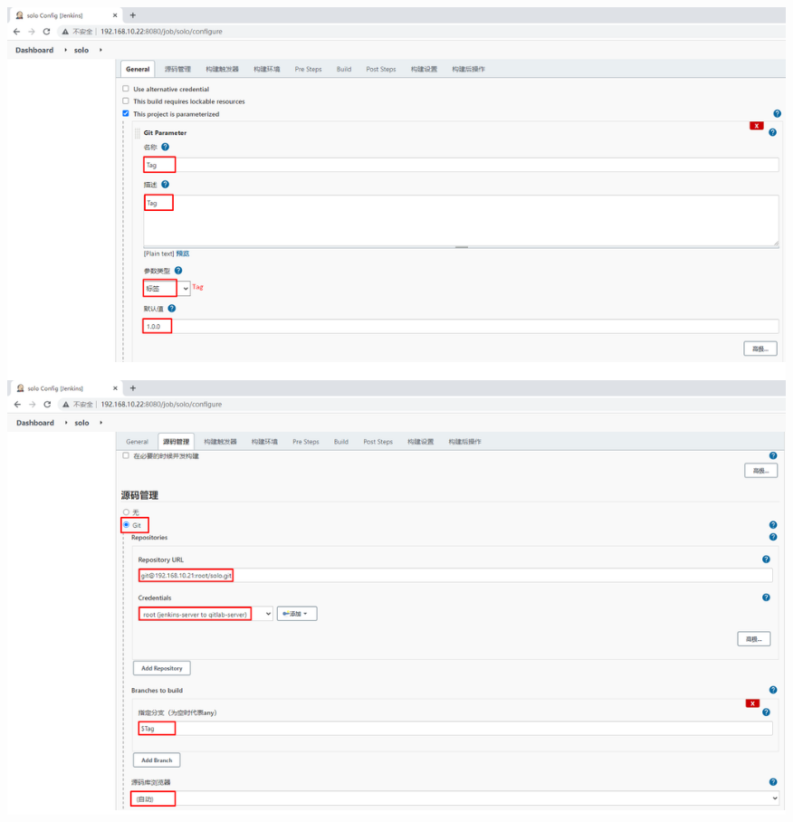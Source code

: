 ![image-20220224233433469](../img/docker_devops/image-20220224233433469.png)







![image-20220225014415364](../img/docker_devops/image-20220225014415364.png)
